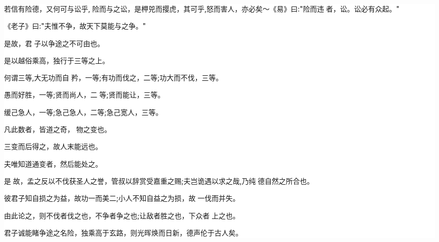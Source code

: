 若信有险德，又何可与讼乎, 险而与之讼，是柙兕而撄虎，其可乎,怒而害人，亦必矣～《易》曰:"险而违 者，讼。讼必有众起。"

《老子》曰:"夫惟不争，故天下莫能与之争。"

是故，君 子以争途之不可由也。

是以越俗乘高，独行于三等之上。

何谓三等,大无功而自 矜，一等;有功而伐之，二等;功大而不伐，三等。

愚而好胜，一等;贤而尚人，二 等;贤而能让，三等。

缓己急人，一等;急己急人，二等;急己宽人，三等。

凡此数者，皆道之奇， 物之变也。

三变而后得之，故人末能远也。

夫唯知道通变者，然后能处之。

是 故，孟之反以不伐获圣人之誉，管叔以辞赏受嘉重之赐;夫岂诡遇以求之哉,乃纯 德自然之所合也。

彼君子知自损之为益，故功一而美二;小人不知自益之为损，故 一伐而并失。

由此论之，则不伐者伐之也，不争者争之也;让敌者胜之也，下众者 上之也。

君子诚能睹争途之名险，独乘高于玄路，则光晖焕而日新，德声伦于古人矣。
